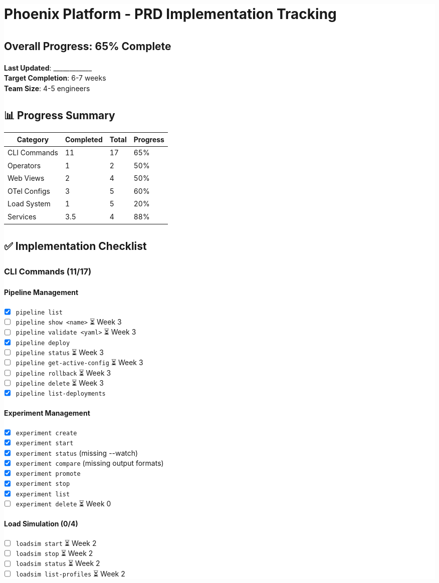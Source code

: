 # Phoenix Platform - PRD Implementation Tracking

## Overall Progress: 65% Complete

**Last Updated**: ____________  
**Target Completion**: 6-7 weeks  
**Team Size**: 4-5 engineers

## 📊 Progress Summary

| Category | Completed | Total | Progress |
|----------|-----------|-------|----------|
| CLI Commands | 11 | 17 | 65% |
| Operators | 1 | 2 | 50% |
| Web Views | 2 | 4 | 50% |
| OTel Configs | 3 | 5 | 60% |
| Load System | 1 | 5 | 20% |
| Services | 3.5 | 4 | 88% |

## ✅ Implementation Checklist

### CLI Commands (11/17)

#### Pipeline Management
- [x] `pipeline list`
- [ ] `pipeline show <name>` ⏳ Week 3
- [ ] `pipeline validate <yaml>` ⏳ Week 3
- [x] `pipeline deploy`
- [ ] `pipeline status` ⏳ Week 3
- [ ] `pipeline get-active-config` ⏳ Week 3
- [ ] `pipeline rollback` ⏳ Week 3
- [ ] `pipeline delete` ⏳ Week 3
- [x] `pipeline list-deployments`

#### Experiment Management
- [x] `experiment create`
- [x] `experiment start`
- [x] `experiment status` (missing --watch)
- [x] `experiment compare` (missing output formats)
- [x] `experiment promote`
- [x] `experiment stop`
- [x] `experiment list`
- [ ] `experiment delete` ⏳ Week 0

#### Load Simulation (0/4)
- [ ] `loadsim start` ⏳ Week 2
- [ ] `loadsim stop` ⏳ Week 2
- [ ] `loadsim status` ⏳ Week 2
- [ ] `loadsim list-profiles` ⏳ Week 2
